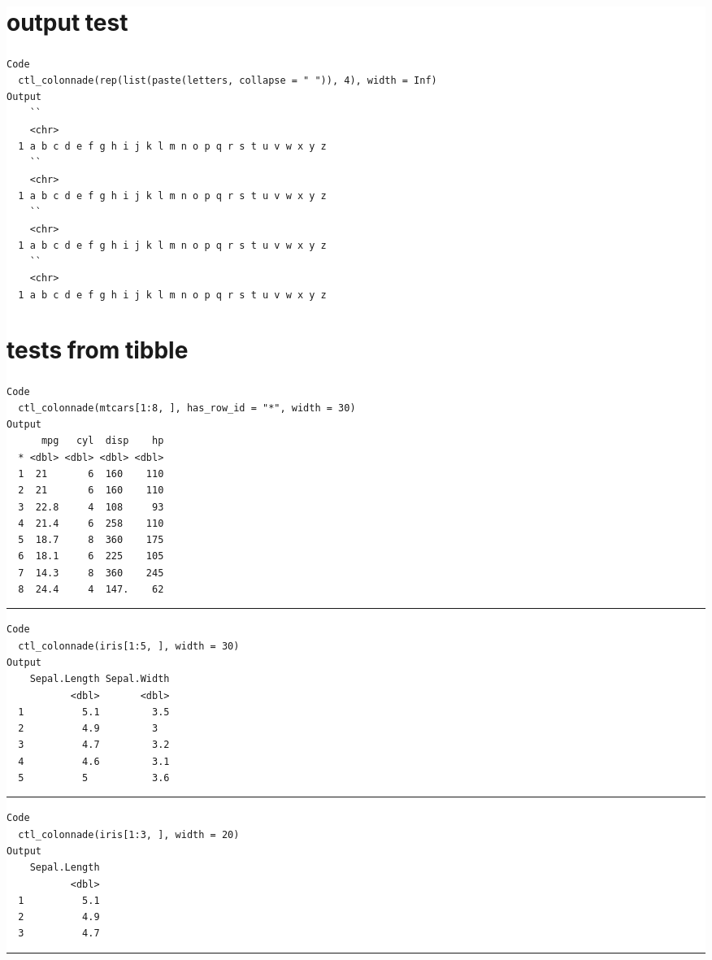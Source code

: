 # output test

    Code
      ctl_colonnade(rep(list(paste(letters, collapse = " ")), 4), width = Inf)
    Output
        ``                                                 
        <chr>                                              
      1 a b c d e f g h i j k l m n o p q r s t u v w x y z
        ``                                                 
        <chr>                                              
      1 a b c d e f g h i j k l m n o p q r s t u v w x y z
        ``                                                 
        <chr>                                              
      1 a b c d e f g h i j k l m n o p q r s t u v w x y z
        ``                                                 
        <chr>                                              
      1 a b c d e f g h i j k l m n o p q r s t u v w x y z

# tests from tibble

    Code
      ctl_colonnade(mtcars[1:8, ], has_row_id = "*", width = 30)
    Output
          mpg   cyl  disp    hp
      * <dbl> <dbl> <dbl> <dbl>
      1  21       6  160    110
      2  21       6  160    110
      3  22.8     4  108     93
      4  21.4     6  258    110
      5  18.7     8  360    175
      6  18.1     6  225    105
      7  14.3     8  360    245
      8  24.4     4  147.    62

---

    Code
      ctl_colonnade(iris[1:5, ], width = 30)
    Output
        Sepal.Length Sepal.Width
               <dbl>       <dbl>
      1          5.1         3.5
      2          4.9         3  
      3          4.7         3.2
      4          4.6         3.1
      5          5           3.6

---

    Code
      ctl_colonnade(iris[1:3, ], width = 20)
    Output
        Sepal.Length
               <dbl>
      1          5.1
      2          4.9
      3          4.7

---